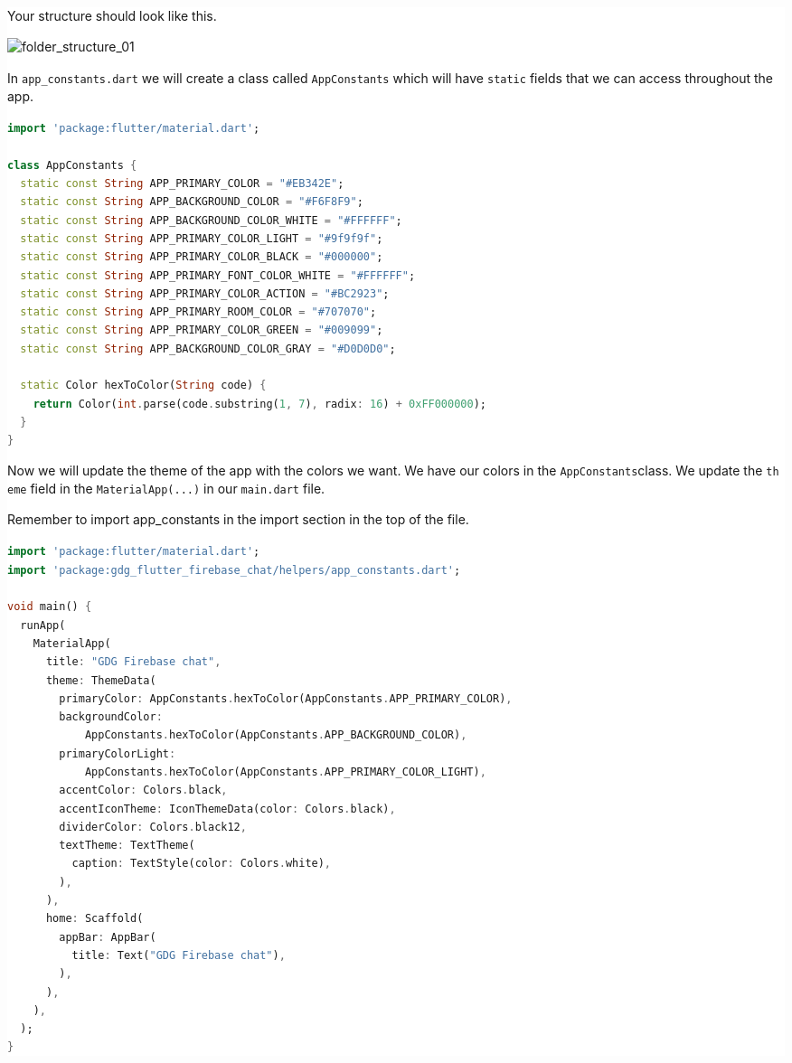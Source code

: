 Your structure should look like this.

![folder_structure_01](/Users/mlj/Dropbox/projects/flutter-firebase/img/folder_structure_01.png)

In `app_constants.dart` we will create a class called `AppConstants` which will have `static` fields that we can access throughout the app.

```dart
import 'package:flutter/material.dart';

class AppConstants {
  static const String APP_PRIMARY_COLOR = "#EB342E";
  static const String APP_BACKGROUND_COLOR = "#F6F8F9";
  static const String APP_BACKGROUND_COLOR_WHITE = "#FFFFFF";
  static const String APP_PRIMARY_COLOR_LIGHT = "#9f9f9f";
  static const String APP_PRIMARY_COLOR_BLACK = "#000000";
  static const String APP_PRIMARY_FONT_COLOR_WHITE = "#FFFFFF";
  static const String APP_PRIMARY_COLOR_ACTION = "#BC2923";
  static const String APP_PRIMARY_ROOM_COLOR = "#707070";
  static const String APP_PRIMARY_COLOR_GREEN = "#009099";
  static const String APP_BACKGROUND_COLOR_GRAY = "#D0D0D0";

  static Color hexToColor(String code) {
    return Color(int.parse(code.substring(1, 7), radix: 16) + 0xFF000000);
  }
}

```

Now we will update the theme of the app with the colors we want. We have our colors in the `AppConstants`class.
We update the `theme` field in the `MaterialApp(...)` in our `main.dart` file.

Remember to import app_constants in the import section in the top of the file.

```dart
import 'package:flutter/material.dart';
import 'package:gdg_flutter_firebase_chat/helpers/app_constants.dart';  
 
void main() {
  runApp(
    MaterialApp(
      title: "GDG Firebase chat",
      theme: ThemeData(
        primaryColor: AppConstants.hexToColor(AppConstants.APP_PRIMARY_COLOR),
        backgroundColor:
            AppConstants.hexToColor(AppConstants.APP_BACKGROUND_COLOR),
        primaryColorLight:
            AppConstants.hexToColor(AppConstants.APP_PRIMARY_COLOR_LIGHT),
        accentColor: Colors.black,
        accentIconTheme: IconThemeData(color: Colors.black),
        dividerColor: Colors.black12,
        textTheme: TextTheme(
          caption: TextStyle(color: Colors.white),
        ),
      ),
      home: Scaffold(
        appBar: AppBar(
          title: Text("GDG Firebase chat"),
        ),
      ),
    ),
  );
}
```
